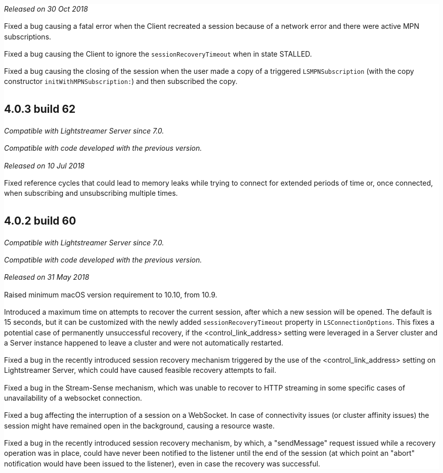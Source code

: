 _Released on 30 Oct 2018_

Fixed a bug causing a fatal error when the Client recreated a session
because of a network error and there were active MPN subscriptions.

Fixed a bug causing the Client to ignore the `sessionRecoveryTimeout`
when in state STALLED.

Fixed a bug causing the closing of the session when the user made a copy
of a triggered `LSMPNSubscription` (with the copy constructor
`initWithMPNSubscription:`) and then subscribed the copy.

## 4.0.3 build 62

_Compatible with Lightstreamer Server since 7.0._<br>

_Compatible with code developed with the previous version._<br>

_Released on 10 Jul 2018_

Fixed reference cycles that could lead to memory leaks while trying to
connect for extended periods of time or, once connected, when
subscribing and unsubscribing multiple times.

## 4.0.2 build 60

_Compatible with Lightstreamer Server since 7.0._<br>

_Compatible with code developed with the previous version._<br>

_Released on 31 May 2018_

Raised minimum macOS version requirement to 10.10, from 10.9.

Introduced a maximum time on attempts to recover the current session,
after which a new session will be opened. The default is 15 seconds, but
it can be customized with the newly added `sessionRecoveryTimeout`
property in `LSConnectionOptions`. This fixes a potential case of
permanently unsuccessful recovery, if the \<control_link_address>
setting were leveraged in a Server cluster and a Server instance
happened to leave a cluster and were not automatically restarted.

Fixed a bug in the recently introduced session recovery mechanism
triggered by the use of the \<control_link_address> setting on
Lightstreamer Server, which could have caused feasible recovery attempts
to fail.

Fixed a bug in the Stream-Sense mechanism, which was unable to recover
to HTTP streaming in some specific cases of unavailability of a
websocket connection.

Fixed a bug affecting the interruption of a session on a WebSocket. In
case of connectivity issues (or cluster affinity issues) the session
might have remained open in the background, causing a resource waste.

Fixed a bug in the recently introduced session recovery mechanism, by
which, a "sendMessage" request issued while a recovery operation was in
place, could have never been notified to the listener until the end of
the session (at which point an "abort" notification would have been
issued to the listener), even in case the recovery was successful.
